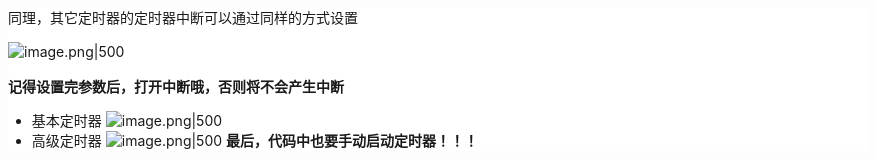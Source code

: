 同理，其它定时器的定时器中断可以通过同样的方式设置

![image.png|500](https://my-obsidian-image.oss-cn-guangzhou.aliyuncs.com/2025/03/11f8c2efb97e6885273830cf0a2c1e51.png)

**记得设置完参数后，打开中断哦，否则将不会产生中断**
- 基本定时器
  ![image.png|500](https://my-obsidian-image.oss-cn-guangzhou.aliyuncs.com/2025/03/632cecd324c1eef62b76d9c7603ad4c8.png)
- 高级定时器
  ![image.png|500](https://my-obsidian-image.oss-cn-guangzhou.aliyuncs.com/2025/03/2d1e6efa8195ee917aab00dc3c1d866e.png)
**最后，代码中也要手动启动定时器！！！**


